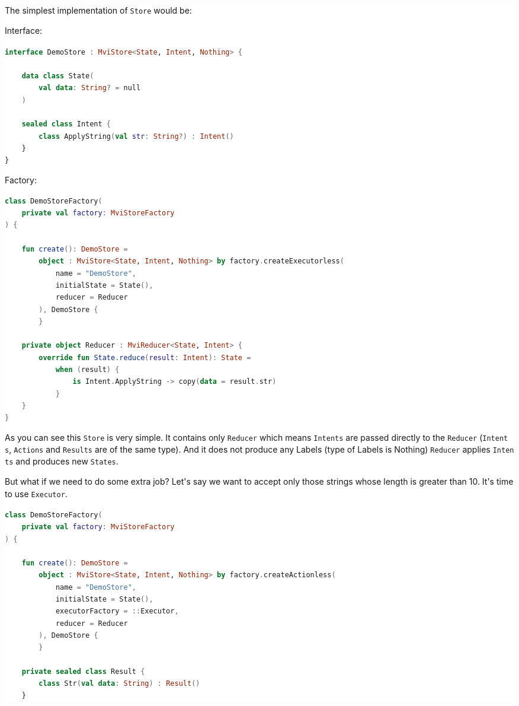 The simplest implementation of `Store` would be:

Interface:
```kotlin
interface DemoStore : MviStore<State, Intent, Nothing> {

    data class State(
        val data: String? = null
    )

    sealed class Intent {
        class ApplyString(val str: String?) : Intent()
    }
}
```

Factory:
```kotlin
class DemoStoreFactory(
    private val factory: MviStoreFactory
) {

    fun create(): DemoStore =
        object : MviStore<State, Intent, Nothing> by factory.createExecutorless(
            name = "DemoStore",
            initialState = State(),
            reducer = Reducer
        ), DemoStore {
        }

    private object Reducer : MviReducer<State, Intent> {
        override fun State.reduce(result: Intent): State =
            when (result) {
                is Intent.ApplyString -> copy(data = result.str)
            }
    }
}
```

As you can see this `Store` is very simple. It contains only `Reducer`
which means `Intents` are passed directly to the `Reducer`
(`Intents`, `Actions` and `Results` are of the same type). And it
does not produce any Labels (type of Labels is Nothing)
`Reducer` applies `Intents` and produces new `States`.

But what if we need to do some extra job? Let's say we want to accept
only those strings whose length is greater than 10.
It's time to use `Executor`.

```kotlin
class DemoStoreFactory(
    private val factory: MviStoreFactory
) {

    fun create(): DemoStore =
        object : MviStore<State, Intent, Nothing> by factory.createActionless(
            name = "DemoStore",
            initialState = State(),
            executorFactory = ::Executor,
            reducer = Reducer
        ), DemoStore {
        }

    private sealed class Result {
        class Str(val data: String) : Result()
    }

```